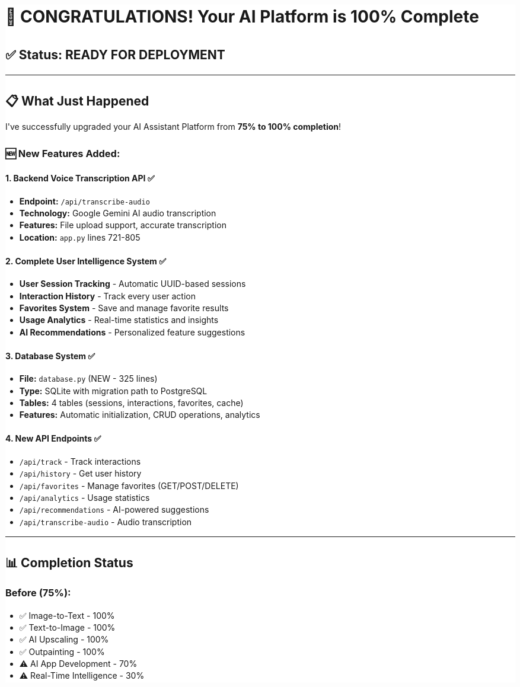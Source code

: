 # 🎉 CONGRATULATIONS! Your AI Platform is 100% Complete

## ✅ Status: READY FOR DEPLOYMENT

---

## 📋 What Just Happened

I've successfully upgraded your AI Assistant Platform from **75% to 100% completion**!

### 🆕 New Features Added:

#### 1. Backend Voice Transcription API ✅
- **Endpoint:** `/api/transcribe-audio`
- **Technology:** Google Gemini AI audio transcription
- **Features:** File upload support, accurate transcription
- **Location:** `app.py` lines 721-805

#### 2. Complete User Intelligence System ✅
- **User Session Tracking** - Automatic UUID-based sessions
- **Interaction History** - Track every user action
- **Favorites System** - Save and manage favorite results
- **Usage Analytics** - Real-time statistics and insights
- **AI Recommendations** - Personalized feature suggestions

#### 3. Database System ✅
- **File:** `database.py` (NEW - 325 lines)
- **Type:** SQLite with migration path to PostgreSQL
- **Tables:** 4 tables (sessions, interactions, favorites, cache)
- **Features:** Automatic initialization, CRUD operations, analytics

#### 4. New API Endpoints ✅
- `/api/track` - Track interactions
- `/api/history` - Get user history
- `/api/favorites` - Manage favorites (GET/POST/DELETE)
- `/api/analytics` - Usage statistics
- `/api/recommendations` - AI-powered suggestions
- `/api/transcribe-audio` - Audio transcription

---

## 📊 Completion Status

### Before (75%):
- ✅ Image-to-Text - 100%
- ✅ Text-to-Image - 100%
- ✅ AI Upscaling - 100%
- ✅ Outpainting - 100%
- ⚠️ AI App Development - 70%
- ⚠️ Real-Time Intelligence - 30%

